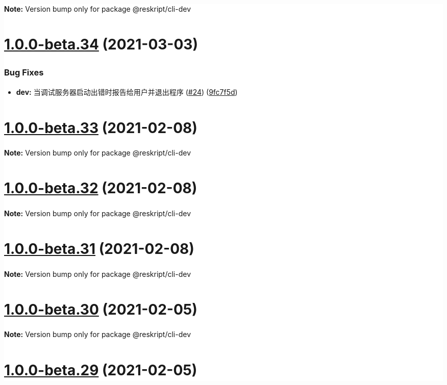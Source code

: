 **Note:** Version bump only for package @reskript/cli-dev





# [1.0.0-beta.34](https://github.com/ecomfe/reskript/compare/v1.0.0-beta.33...v1.0.0-beta.34) (2021-03-03)


### Bug Fixes

* **dev:** 当调试服务器启动出错时报告给用户并退出程序 ([#24](https://github.com/ecomfe/reskript/issues/24)) ([9fc7f5d](https://github.com/ecomfe/reskript/commit/9fc7f5dd494e38cae9e55708cacad1d3a2c73290))





# [1.0.0-beta.33](https://github.com/ecomfe/reskript/compare/v1.0.0-beta.31...v1.0.0-beta.33) (2021-02-08)

**Note:** Version bump only for package @reskript/cli-dev





# [1.0.0-beta.32](https://github.com/ecomfe/reskript/compare/v1.0.0-beta.31...v1.0.0-beta.32) (2021-02-08)

**Note:** Version bump only for package @reskript/cli-dev





# [1.0.0-beta.31](https://github.com/ecomfe/reskript/compare/v1.0.0-beta.30...v1.0.0-beta.31) (2021-02-08)

**Note:** Version bump only for package @reskript/cli-dev





# [1.0.0-beta.30](https://github.com/ecomfe/reskript/compare/v1.0.0-beta.29...v1.0.0-beta.30) (2021-02-05)

**Note:** Version bump only for package @reskript/cli-dev





# [1.0.0-beta.29](https://github.com/ecomfe/reskript/compare/v1.0.0-beta.28...v1.0.0-beta.29) (2021-02-05)
